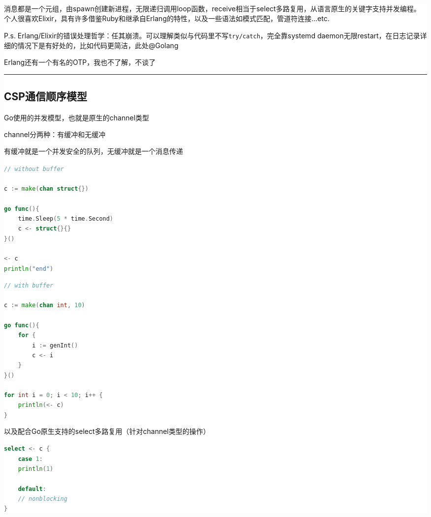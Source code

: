 消息都是一个元组，由spawn创建新进程，无限递归调用loop函数，receive相当于select多路复用，从语言原生的关键字支持并发编程。个人很喜欢Elixir，具有许多借鉴Ruby和继承自Erlang的特性，以及一些语法如模式匹配，管道符连接...etc.

P.s. Erlang/Elixir的错误处理哲学：任其崩溃。可以理解类似与代码里不写`try/catch`，完全靠systemd daemon无限restart，在日志记录详细的情况下是有好处的，比如代码更简洁，此处@Golang

Erlang还有一个有名的OTP，我也不了解，不谈了

***

## CSP通信顺序模型

Go使用的并发模型，也就是原生的channel类型

channel分两种：有缓冲和无缓冲

有缓冲就是一个并发安全的队列，无缓冲就是一个消息传递

```go
// without buffer

c := make(chan struct{})

go func(){
    time.Sleep(5 * time.Second)
    c <- struct{}{}
}()

<- c
println("end")
```

```go
// with buffer

c := make(chan int, 10)

go func(){
    for {
        i := genInt()
        c <- i
    } 
}()

for int i = 0; i < 10; i++ {
    println(<- c)
}
```

以及配合Go原生支持的select多路复用（针对channel类型的操作）

```go
select <- c {
    case 1:
    println(1)
    
    default:
    // nonblocking
}
```
